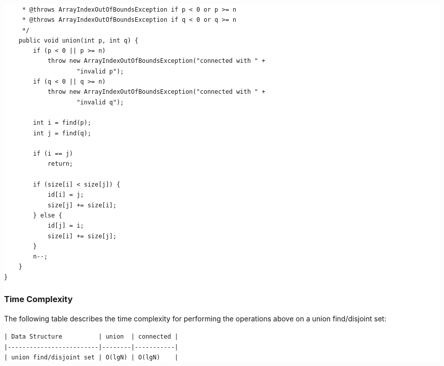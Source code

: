 ```
     * @throws ArrayIndexOutOfBoundsException if p < 0 or p >= n
     * @throws ArrayIndexOutOfBoundsException if q < 0 or q >= n
     */
    public void union(int p, int q) {
        if (p < 0 || p >= n)
            throw new ArrayIndexOutOfBoundsException("connected with " +
                    "invalid p");
        if (q < 0 || q >= n)
            throw new ArrayIndexOutOfBoundsException("connected with " +
                    "invalid q");

        int i = find(p);
        int j = find(q);

        if (i == j)
            return;

        if (size[i] < size[j]) {
            id[i] = j;
            size[j] += size[i];
        } else {
            id[j] = i;
            size[i] += size[j];
        }
        n--;
    }
}
```

### Time Complexity

The following table describes the time complexity for performing the operations 
above on a union find/disjoint set:

```
| Data Structure          | union  | connected |
|-------------------------|--------|-----------|
| union find/disjoint set | O(lgN) | O(lgN)    |
```